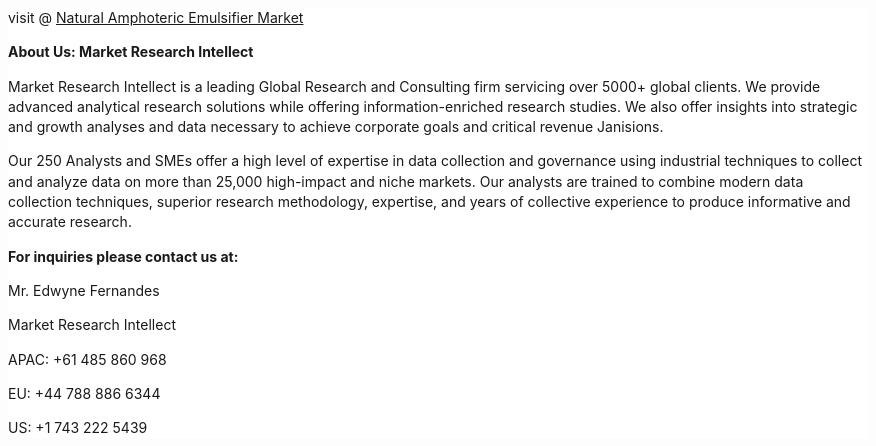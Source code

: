 visit&nbsp;@</strong>&nbsp;</span><span class="font-[700]"><a href="https://www.marketresearchintellect.com/product/global-natural-amphoteric-emulsifier-market/?utm_source=Linkedin&utm_medium=858" target="_blank" data-tracking-control-name="article-ssr-frontend-pulse_little-text-block" data-tracking-will-navigate="" data-test-link="">Natural Amphoteric Emulsifier Market</a></span></p><p><strong><span class="font-[700]">About Us: Market Research Intellect</span></strong></p><p><span class="">Market Research Intellect is a leading Global Research and Consulting firm servicing over 5000+ global clients. We provide advanced analytical research solutions while offering information-enriched research studies.&nbsp;</span>We also offer insights into strategic and growth analyses and data necessary to achieve corporate goals and critical revenue Janisions.</p><p><span class="">Our 250 Analysts and SMEs offer a high level of expertise in data collection and governance using industrial techniques to collect and analyze data on more than 25,000 high-impact and niche markets. Our analysts are trained to combine modern data collection techniques, superior research methodology, expertise, and years of collective experience to produce informative and accurate research.</span></p><p><strong>For inquiries please contact us at:</strong></p><p>Mr. Edwyne Fernandes</p><p>Market Research Intellect</p><p>APAC: +61 485 860 968</p><p>EU: +44 788 886 6344</p><p>US: +1 743 222 5439</p>
